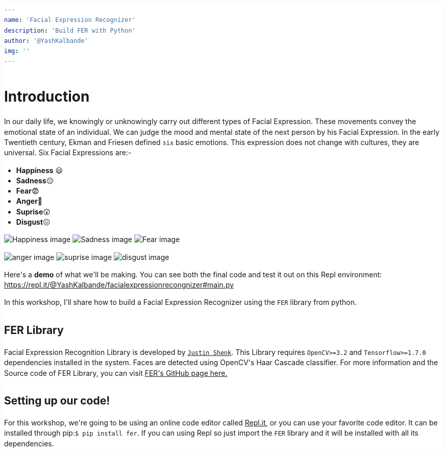 ```yaml
---
name: 'Facial Expression Recognizer'
description: 'Build FER with Python'
author: '@YashKalbande'
img: ''
---
```

# Introduction
In our daily life, we knowingly or unknowingly carry out different types of Facial Expression. These movements convey the emotional state of an individual.
We can judge the mood and mental state of the next person by his Facial Expression. In the early Twentieth century, Ekman and Friesen defined `six` basic emotions.
This expression does not change with cultures, they are universal. Six Facial Expressions are:-
- **Happiness** 😃
- **Sadness**😔
- **Fear**😨
- **Anger**😤
- **Suprise**😲
- **Disgust**😖

![Happiness image](https://cloud-kmaqeh4qc.vercel.app/happy1.gif)
![Sadness image](https://cloud-kmaqeh4qc.vercel.app/sad1.gif) 
![Fear image](https://cloud-kmaqeh4qc.vercel.app/fear1.gif) 

![anger image](https://cloud-kmaqeh4qc.vercel.app/angry1.gif)
![suprise image](https://cloud-kmaqeh4qc.vercel.app/suprise1.gif) 
![disgust image](https://cloud-kmaqeh4qc.vercel.app/disgust1.gif)

Here's a **demo** of what we'll be making. You can see both the final code and test it out on this Repl environment:
https://repl.it/@YashKalbande/facialexpressionrecongnizer#main.py

In this workshop, I'll share how to build a Facial Expression Recognizer using the `FER` library from python.

## FER Library
Facial Expression Recognition Library is developed by [`Justin Shenk`](https://pypi.org/user/jshenk). This Library requires `OpenCV>=3.2` and `Tensorflow>=1.7.0` dependencies installed in the system. Faces are detected using OpenCV's Haar Cascade classifier. For more information and the Source code of FER Library, you can visit [FER's GitHub page here.](https://github.com/justinshenk/fer)

## Setting up our code!

For this workshop, we're going to be using an online code editor called [Repl.it](https://repl.it/site/about), or you can use your favorite code editor. It can be installed through pip:`$ pip install fer`. If you can using Repl so just import the `FER` library and it will be installed with all its dependencies.
